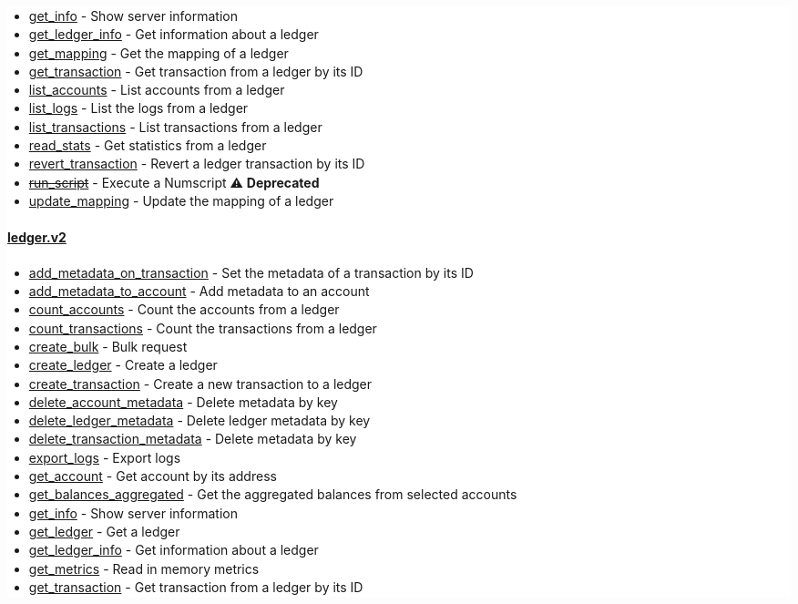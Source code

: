 * [get_info](https://github.com/formancehq/formance-sdk-python/blob/master/./docs/sdks/ledgerv1/README.md#get_info) - Show server information
* [get_ledger_info](https://github.com/formancehq/formance-sdk-python/blob/master/./docs/sdks/ledgerv1/README.md#get_ledger_info) - Get information about a ledger
* [get_mapping](https://github.com/formancehq/formance-sdk-python/blob/master/./docs/sdks/ledgerv1/README.md#get_mapping) - Get the mapping of a ledger
* [get_transaction](https://github.com/formancehq/formance-sdk-python/blob/master/./docs/sdks/ledgerv1/README.md#get_transaction) - Get transaction from a ledger by its ID
* [list_accounts](https://github.com/formancehq/formance-sdk-python/blob/master/./docs/sdks/ledgerv1/README.md#list_accounts) - List accounts from a ledger
* [list_logs](https://github.com/formancehq/formance-sdk-python/blob/master/./docs/sdks/ledgerv1/README.md#list_logs) - List the logs from a ledger
* [list_transactions](https://github.com/formancehq/formance-sdk-python/blob/master/./docs/sdks/ledgerv1/README.md#list_transactions) - List transactions from a ledger
* [read_stats](https://github.com/formancehq/formance-sdk-python/blob/master/./docs/sdks/ledgerv1/README.md#read_stats) - Get statistics from a ledger
* [revert_transaction](https://github.com/formancehq/formance-sdk-python/blob/master/./docs/sdks/ledgerv1/README.md#revert_transaction) - Revert a ledger transaction by its ID
* [~~run_script~~](https://github.com/formancehq/formance-sdk-python/blob/master/./docs/sdks/ledgerv1/README.md#run_script) - Execute a Numscript :warning: **Deprecated**
* [update_mapping](https://github.com/formancehq/formance-sdk-python/blob/master/./docs/sdks/ledgerv1/README.md#update_mapping) - Update the mapping of a ledger

#### [ledger.v2](https://github.com/formancehq/formance-sdk-python/blob/master/./docs/sdks/ledgerv2/README.md)

* [add_metadata_on_transaction](https://github.com/formancehq/formance-sdk-python/blob/master/./docs/sdks/ledgerv2/README.md#add_metadata_on_transaction) - Set the metadata of a transaction by its ID
* [add_metadata_to_account](https://github.com/formancehq/formance-sdk-python/blob/master/./docs/sdks/ledgerv2/README.md#add_metadata_to_account) - Add metadata to an account
* [count_accounts](https://github.com/formancehq/formance-sdk-python/blob/master/./docs/sdks/ledgerv2/README.md#count_accounts) - Count the accounts from a ledger
* [count_transactions](https://github.com/formancehq/formance-sdk-python/blob/master/./docs/sdks/ledgerv2/README.md#count_transactions) - Count the transactions from a ledger
* [create_bulk](https://github.com/formancehq/formance-sdk-python/blob/master/./docs/sdks/ledgerv2/README.md#create_bulk) - Bulk request
* [create_ledger](https://github.com/formancehq/formance-sdk-python/blob/master/./docs/sdks/ledgerv2/README.md#create_ledger) - Create a ledger
* [create_transaction](https://github.com/formancehq/formance-sdk-python/blob/master/./docs/sdks/ledgerv2/README.md#create_transaction) - Create a new transaction to a ledger
* [delete_account_metadata](https://github.com/formancehq/formance-sdk-python/blob/master/./docs/sdks/ledgerv2/README.md#delete_account_metadata) - Delete metadata by key
* [delete_ledger_metadata](https://github.com/formancehq/formance-sdk-python/blob/master/./docs/sdks/ledgerv2/README.md#delete_ledger_metadata) - Delete ledger metadata by key
* [delete_transaction_metadata](https://github.com/formancehq/formance-sdk-python/blob/master/./docs/sdks/ledgerv2/README.md#delete_transaction_metadata) - Delete metadata by key
* [export_logs](https://github.com/formancehq/formance-sdk-python/blob/master/./docs/sdks/ledgerv2/README.md#export_logs) - Export logs
* [get_account](https://github.com/formancehq/formance-sdk-python/blob/master/./docs/sdks/ledgerv2/README.md#get_account) - Get account by its address
* [get_balances_aggregated](https://github.com/formancehq/formance-sdk-python/blob/master/./docs/sdks/ledgerv2/README.md#get_balances_aggregated) - Get the aggregated balances from selected accounts
* [get_info](https://github.com/formancehq/formance-sdk-python/blob/master/./docs/sdks/ledgerv2/README.md#get_info) - Show server information
* [get_ledger](https://github.com/formancehq/formance-sdk-python/blob/master/./docs/sdks/ledgerv2/README.md#get_ledger) - Get a ledger
* [get_ledger_info](https://github.com/formancehq/formance-sdk-python/blob/master/./docs/sdks/ledgerv2/README.md#get_ledger_info) - Get information about a ledger
* [get_metrics](https://github.com/formancehq/formance-sdk-python/blob/master/./docs/sdks/ledgerv2/README.md#get_metrics) - Read in memory metrics
* [get_transaction](https://github.com/formancehq/formance-sdk-python/blob/master/./docs/sdks/ledgerv2/README.md#get_transaction) - Get transaction from a ledger by its ID